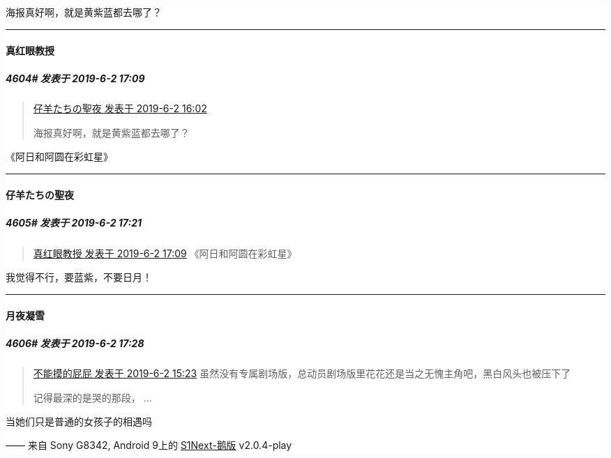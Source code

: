


海报真好啊，就是黄紫蓝都去哪了？







-----

####  真红眼教授  
##### 4604#       发表于 2019-6-2 17:09



<blockquote><a href="httphttps://bbs.saraba1st.com/2b/forum.php?mod=redirect&amp;goto=findpost&amp;pid=43957426&amp;ptid=1785119" target="_blank">仔羊たちの聖夜 发表于 2019-6-2 16:02</a>

海报真好啊，就是黄紫蓝都去哪了？</blockquote>
《阿日和阿圆在彩虹星》







-----

####  仔羊たちの聖夜  
##### 4605#       发表于 2019-6-2 17:21



<blockquote><a href="httphttps://bbs.saraba1st.com/2b/forum.php?mod=redirect&amp;goto=findpost&amp;pid=43958209&amp;ptid=1785119" target="_blank">真红眼教授 发表于 2019-6-2 17:09</a>
《阿日和阿圆在彩虹星》</blockquote>
我觉得不行，要蓝紫，不要日月！







-----

####  月夜凝雪  
##### 4606#       发表于 2019-6-2 17:28



<blockquote><a href="httphttps://bbs.saraba1st.com/2b/forum.php?mod=redirect&amp;goto=findpost&amp;pid=43956988&amp;ptid=1785119" target="_blank">不能摸的屁屁 发表于 2019-6-2 15:23</a>
虽然没有专属剧场版，总动员剧场版里花花还是当之无愧主角吧，黑白风头也被压下了

记得最深的是哭的那段， ...</blockquote>
当她们只是普通的女孩子的相遇吗

—— 来自 Sony G8342, Android 9上的 [S1Next-鹅版](https://github.com/ykrank/S1-Next/releases) v2.0.4-play





